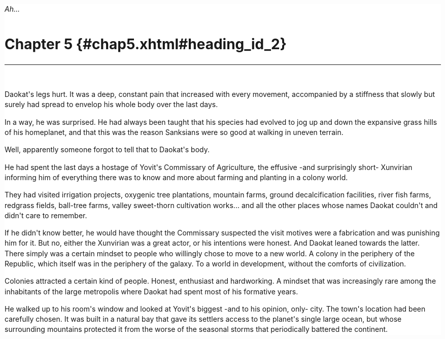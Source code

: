 *Ah...*

</div>

<span id="chap5.xhtml"></span>

<div>

Chapter 5 {#chap5.xhtml#heading_id_2}
=========

------------------------------------------------------------------------

 

Daokat's legs hurt. It was a deep, constant pain that increased with
every movement, accompanied by a stiffness that slowly but surely had
spread to envelop his whole body over the last days.

In a way, he was surprised. He had always been taught that his species
had evolved to jog up and down the expansive grass hills of his
homeplanet, and that this was the reason Sanksians were so good at
walking in uneven terrain.

Well, apparently someone forgot to tell that to Daokat's body.

He had spent the last days a hostage of Yovit's Commissary of
Agriculture, the effusive -and surprisingly short- Xunvirian informing
him of everything there was to know and more about farming and planting
in a colony world.

They had visited irrigation projects, oxygenic tree plantations,
mountain farms, ground decalcification facilities, river fish farms,
redgrass fields, ball-tree farms, valley sweet-thorn cultivation
works... and all the other places whose names Daokat couldn't and didn't
care to remember.

If he didn't know better, he would have thought the Commissary suspected
the visit motives were a fabrication and was punishing him for it. But
no, either the Xunvirian was a great actor, or his intentions were
honest. And Daokat leaned towards the latter. There simply was a certain
mindset to people who willingly chose to move to a new world. A colony
in the periphery of the Republic, which itself was in the periphery of
the galaxy. To a world in development, without the comforts of
civilization.

Colonies attracted a certain kind of people. Honest, enthusiast and
hardworking. A mindset that was increasingly rare among the inhabitants
of the large metropolis where Daokat had spent most of his formative
years.

He walked up to his room's window and looked at Yovit's biggest -and to
his opinion, only- city. The town's location had been carefully chosen.
It was built in a natural bay that gave its settlers access to the
planet's single large ocean, but whose surrounding mountains protected
it from the worse of the seasonal storms that periodically battered the
continent.
